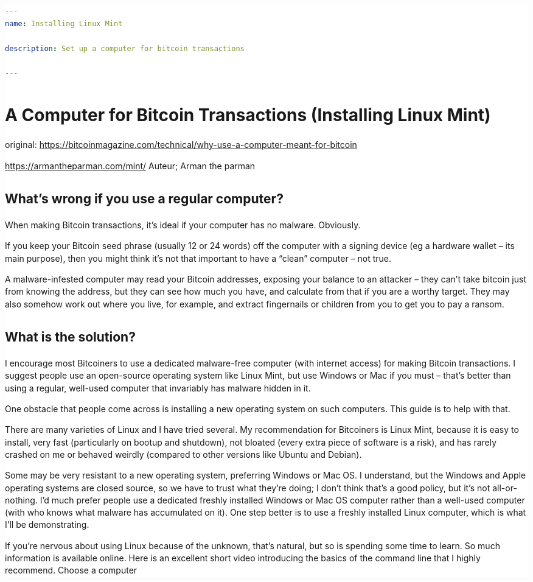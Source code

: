 ```yaml
---
name: Installing Linux Mint

description: Set up a computer for bitcoin transactions

---
```


# A Computer for Bitcoin Transactions (Installing Linux Mint)

original: https://bitcoinmagazine.com/technical/why-use-a-computer-meant-for-bitcoin

https://armantheparman.com/mint/
Auteur; Arman the parman

## What’s wrong if you use a regular computer?

When making Bitcoin transactions, it’s ideal if your computer has no malware. Obviously.

If you keep your Bitcoin seed phrase (usually 12 or 24 words) off the computer with a signing device (eg a hardware wallet – its main purpose), then you might think it’s not that important to have a “clean” computer – not true.

A malware-infested computer may read your Bitcoin addresses, exposing your balance to an attacker – they can’t take bitcoin just from knowing the address, but they can see how much you have, and calculate from that if you are a worthy target. They may also somehow work out where you live, for example, and extract fingernails or children from you to get you to pay a ransom.

## What is the solution?

I encourage most Bitcoiners to use a dedicated malware-free computer (with internet access) for making Bitcoin transactions. I suggest people use an open-source operating system like Linux Mint, but use Windows or Mac if you must – that’s better than using a regular, well-used computer that invariably has malware hidden in it.

One obstacle that people come across is installing a new operating system on such computers. This guide is to help with that.

There are many varieties of Linux and I have tried several. My recommendation for Bitcoiners is Linux Mint, because it is easy to install, very fast (particularly on bootup and shutdown), not bloated (every extra piece of software is a risk), and has rarely crashed on me or behaved weirdly (compared to other versions like Ubuntu and Debian).

Some may be very resistant to a new operating system, preferring Windows or Mac OS. I understand, but the Windows and Apple operating systems are closed source, so we have to trust what they’re doing; I don’t think that’s a good policy, but it’s not all-or-nothing. I’d much prefer people use a dedicated freshly installed Windows or Mac OS computer rather than a well-used computer (with who knows what malware has accumulated on it). One step better is to use a freshly installed Linux computer, which is what I’ll be demonstrating.

If you’re nervous about using Linux because of the unknown, that’s natural, but so is spending some time to learn. So much information is available online. Here is an excellent short video introducing the basics of the command line that I highly recommend.
Choose a computer
